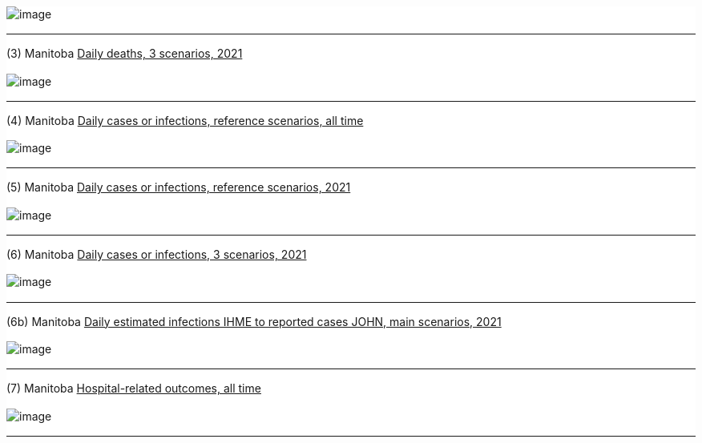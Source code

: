 ![image](https://user-images.githubusercontent.com/30849720/146686817-b865c353-92c8-42c2-9a0b-0889ba0b5044.png)

****

(3) Manitoba [Daily deaths, 3 scenarios, 2021](https://github.com/pourmalek/CovidVisualizedCountry/blob/main/20211217/output/merge/main/SUB3%2014b1DayDeaMERGsub%202021%203%20scenarios%20Manitoba%20-%20COVID-19%20daily%20deaths%2C%20Canada%2C%20Manitoba%2C%203%20scenarios%2C%202021.pdf)

![image](https://user-images.githubusercontent.com/30849720/146686838-9b48b468-fda5-454a-aff3-b6a0205f025b.png)

****

(4) Manitoba [Daily cases or infections, reference scenarios, all time](https://github.com/pourmalek/CovidVisualizedCountry/blob/main/20211217/output/merge/main/SUB4%2031bDayCasMERGsub%20alltime%20Manitoba%20-%20COVID-19%20daily%20cases%2C%20Canada%2C%20Manitoba%2C%20reference%20scenarios.pdf)

![image](https://user-images.githubusercontent.com/30849720/146686857-6efc5e1a-1181-4ef3-99b3-727f136c0fda.png)
 
****

(5) Manitoba [Daily cases or infections, reference scenarios, 2021](https://github.com/pourmalek/CovidVisualizedCountry/blob/main/20211217/output/merge/main/SUB5%2032bDayCasMERGsub%202021%20Manitoba%20-%20COVID-19%20daily%20cases%2C%20Canada%2C%20Manitoba%2C%20reference%20scenarios%2C%202021.pdf)

![image](https://user-images.githubusercontent.com/30849720/146686870-f94a6886-461d-47ee-a8d1-e25c924f9ad8.png)

****

(6) Manitoba [Daily cases or infections, 3 scenarios, 2021](https://github.com/pourmalek/CovidVisualizedCountry/blob/main/20211217/output/merge/main/SUB6%2034bDayCasMERGsub%202021%203scen%20Manitoba%20-%20COVID-19%20daily%20cases%2C%20Canada%2C%20Manitoba%2C%203%20scenarios%2C%202021%2C%20uncertainty.pdf)

![image](https://user-images.githubusercontent.com/30849720/146686884-20fad321-05e4-428e-ab4a-e565bd0644ae.png)
 
****

(6b) Manitoba [Daily estimated infections IHME to reported cases JOHN, main scenarios, 2021](https://github.com/pourmalek/CovidVisualizedCountry/blob/main/20211217/output/merge/main/CAN4%20-%201%20daily%20estimated%20infections%20to%20reported%20cases%2C%20Canada%2C%20Manitoba%2C%20reference%20scenarios.pdf)

![image](https://user-images.githubusercontent.com/30849720/146686906-d4af9b3c-1f07-4f0d-a1fd-c65296f6ec49.png)
 
****

(7) Manitoba [Hospital-related outcomes, all time](https://github.com/pourmalek/CovidVisualizedCountry/blob/main/20211217/output/merge/main/SUB7%2071bDayHosMERGsub%20alltime%20Manitoba%20-%20COVID-19%20hospital-related%20outcomes%2C%20Canada%2C%20Manitoba.pdf)

![image](https://user-images.githubusercontent.com/30849720/146686926-223451c3-d63a-4256-ba3a-e3b2bb2eb1a4.png)
 
****
